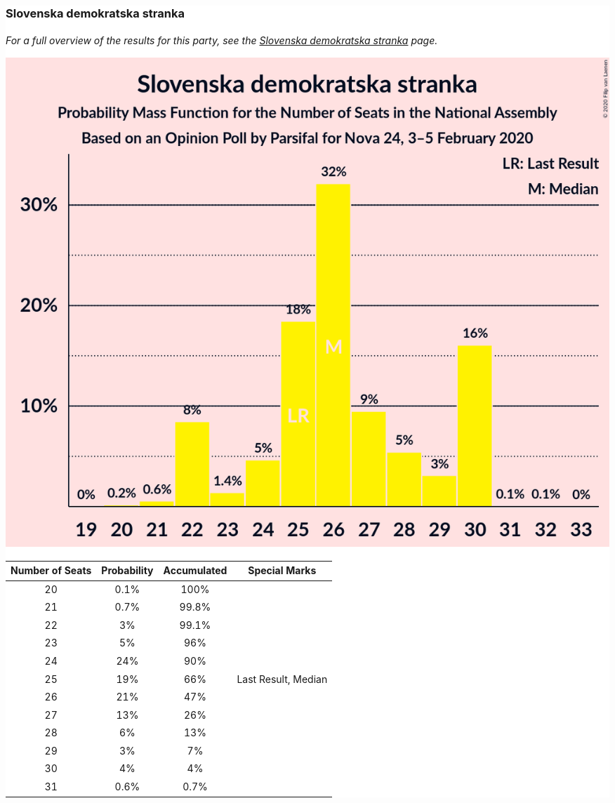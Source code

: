 ### Slovenska demokratska stranka

*For a full overview of the results for this party, see the [Slovenska demokratska stranka](party-slovenskademokratskastranka.html) page.*

![Graph with seats probability mass function not yet produced](2020-02-05-Parsifal-seats-pmf-slovenskademokratskastranka.png "Seats Probability Mass Function")

| Number of Seats | Probability | Accumulated | Special Marks |
|:---------------:|:-----------:|:-----------:|:-------------:|
| 20 | 0.1% | 100% |  |
| 21 | 0.7% | 99.8% |  |
| 22 | 3% | 99.1% |  |
| 23 | 5% | 96% |  |
| 24 | 24% | 90% |  |
| 25 | 19% | 66% | Last Result, Median |
| 26 | 21% | 47% |  |
| 27 | 13% | 26% |  |
| 28 | 6% | 13% |  |
| 29 | 3% | 7% |  |
| 30 | 4% | 4% |  |
| 31 | 0.6% | 0.7% |  |